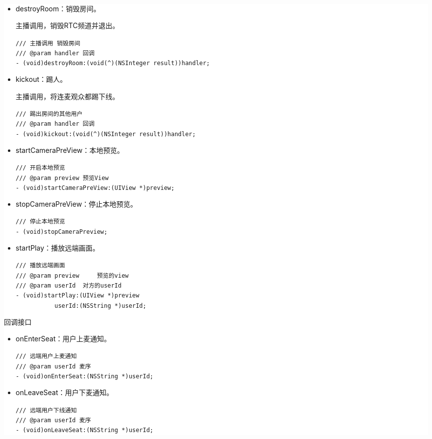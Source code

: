 -   destroyRoom：销毁房间。

    主播调用，销毁RTC频道并退出。

    ```
    /// 主播调用 销毁房间
    /// @param handler 回调
    - (void)destroyRoom:(void(^)(NSInteger result))handler;
    ```

-   kickout：踢人。

    主播调用，将连麦观众都踢下线。

    ```
    /// 踢出房间的其他用户
    /// @param handler 回调
    - (void)kickout:(void(^)(NSInteger result))handler;
    ```

-   startCameraPreView：本地预览。

    ```
    /// 开启本地预览
    /// @param preview 预览View
    - (void)startCameraPreView:(UIView *)preview;
    ```

-   stopCameraPreView：停止本地预览。

    ```
    /// 停止本地预览
    - (void)stopCameraPreview;
    ```

-   startPlay：播放远端画面。

    ```
    /// 播放远端画面
    /// @param preview     预览的view
    /// @param userId  对方的userId
    - (void)startPlay:(UIView *)preview
               userId:(NSString *)userId;
    ```


回调接口

-   onEnterSeat：用户上麦通知。

    ```
    /// 远端用户上麦通知
    /// @param userId 麦序
    - (void)onEnterSeat:(NSString *)userId;
    ```

-   onLeaveSeat：用户下麦通知。

    ```
    /// 远端用户下线通知
    /// @param userId 麦序
    - (void)onLeaveSeat:(NSString *)userId;
    ```
